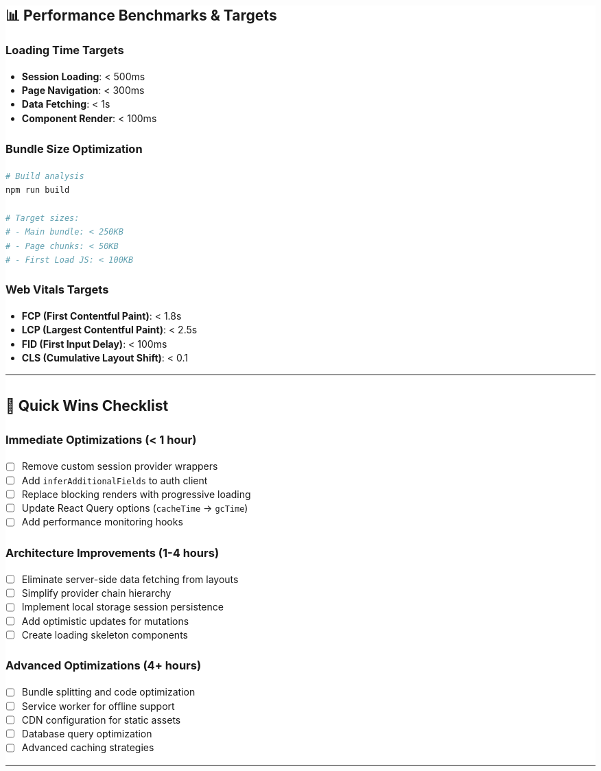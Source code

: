 
## 📊 Performance Benchmarks & Targets

### **Loading Time Targets**
- **Session Loading**: < 500ms
- **Page Navigation**: < 300ms  
- **Data Fetching**: < 1s
- **Component Render**: < 100ms

### **Bundle Size Optimization**
```bash
# Build analysis
npm run build

# Target sizes:
# - Main bundle: < 250KB
# - Page chunks: < 50KB
# - First Load JS: < 100KB
```

### **Web Vitals Targets**
- **FCP (First Contentful Paint)**: < 1.8s
- **LCP (Largest Contentful Paint)**: < 2.5s
- **FID (First Input Delay)**: < 100ms
- **CLS (Cumulative Layout Shift)**: < 0.1

---

## 🚀 Quick Wins Checklist

### **Immediate Optimizations (< 1 hour)**
- [ ] Remove custom session provider wrappers
- [ ] Add `inferAdditionalFields` to auth client
- [ ] Replace blocking renders with progressive loading
- [ ] Update React Query options (`cacheTime` → `gcTime`)
- [ ] Add performance monitoring hooks

### **Architecture Improvements (1-4 hours)**
- [ ] Eliminate server-side data fetching from layouts
- [ ] Simplify provider chain hierarchy
- [ ] Implement local storage session persistence
- [ ] Add optimistic updates for mutations
- [ ] Create loading skeleton components

### **Advanced Optimizations (4+ hours)**
- [ ] Bundle splitting and code optimization
- [ ] Service worker for offline support
- [ ] CDN configuration for static assets
- [ ] Database query optimization
- [ ] Advanced caching strategies

---